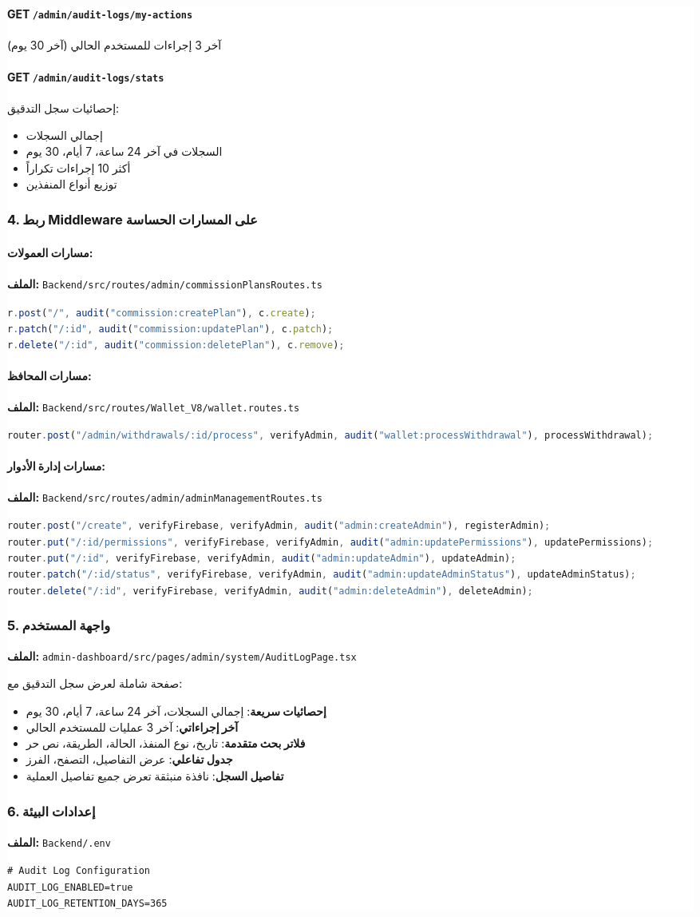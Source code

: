 #### GET `/admin/audit-logs/my-actions`
آخر 3 إجراءات للمستخدم الحالي (آخر 30 يوم)

#### GET `/admin/audit-logs/stats`
إحصائيات سجل التدقيق:
- إجمالي السجلات
- السجلات في آخر 24 ساعة، 7 أيام، 30 يوم
- أكثر 10 إجراءات تكراراً
- توزيع أنواع المنفذين

### 4. ربط Middleware على المسارات الحساسة

#### مسارات العمولات:
**الملف:** `Backend/src/routes/admin/commissionPlansRoutes.ts`
```typescript
r.post("/", audit("commission:createPlan"), c.create);
r.patch("/:id", audit("commission:updatePlan"), c.patch);
r.delete("/:id", audit("commission:deletePlan"), c.remove);
```

#### مسارات المحافظ:
**الملف:** `Backend/src/routes/Wallet_V8/wallet.routes.ts`
```typescript
router.post("/admin/withdrawals/:id/process", verifyAdmin, audit("wallet:processWithdrawal"), processWithdrawal);
```

#### مسارات إدارة الأدوار:
**الملف:** `Backend/src/routes/admin/adminManagementRoutes.ts`
```typescript
router.post("/create", verifyFirebase, verifyAdmin, audit("admin:createAdmin"), registerAdmin);
router.put("/:id/permissions", verifyFirebase, verifyAdmin, audit("admin:updatePermissions"), updatePermissions);
router.put("/:id", verifyFirebase, verifyAdmin, audit("admin:updateAdmin"), updateAdmin);
router.patch("/:id/status", verifyFirebase, verifyAdmin, audit("admin:updateAdminStatus"), updateAdminStatus);
router.delete("/:id", verifyFirebase, verifyAdmin, audit("admin:deleteAdmin"), deleteAdmin);
```

### 5. واجهة المستخدم
**الملف:** `admin-dashboard/src/pages/admin/system/AuditLogPage.tsx`

صفحة شاملة لعرض سجل التدقيق مع:
- **إحصائيات سريعة**: إجمالي السجلات، آخر 24 ساعة، 7 أيام، 30 يوم
- **آخر إجراءاتي**: آخر 3 عمليات للمستخدم الحالي
- **فلاتر بحث متقدمة**: تاريخ، نوع المنفذ، الحالة، الطريقة، نص حر
- **جدول تفاعلي**: عرض التفاصيل، التصفح، الفرز
- **تفاصيل السجل**: نافذة منبثقة تعرض جميع تفاصيل العملية

### 6. إعدادات البيئة
**الملف:** `Backend/.env`
```env
# Audit Log Configuration
AUDIT_LOG_ENABLED=true
AUDIT_LOG_RETENTION_DAYS=365
```

